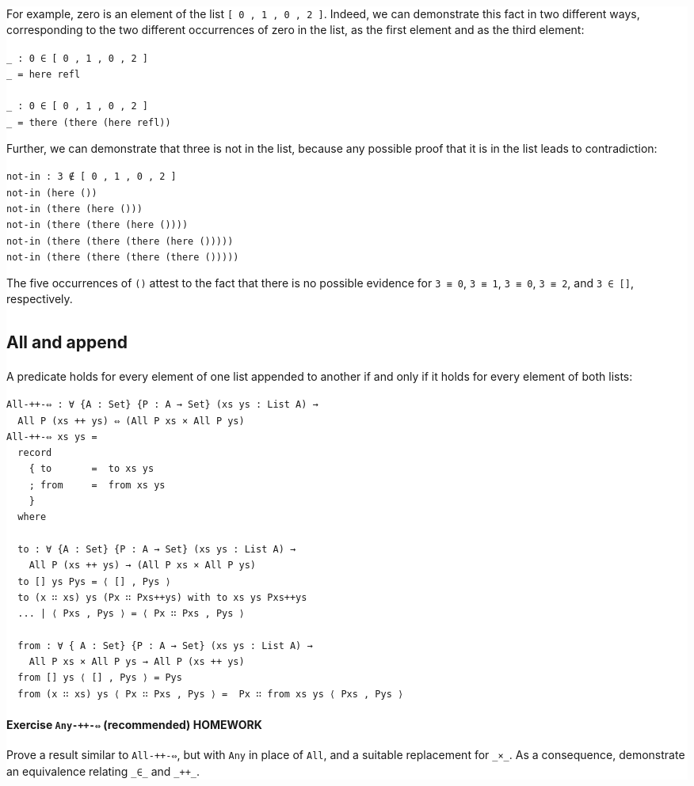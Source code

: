 For example, zero is an element of the list `[ 0 , 1 , 0 , 2 ]`.  Indeed, we can demonstrate
this fact in two different ways, corresponding to the two different
occurrences of zero in the list, as the first element and as the third element:
```
_ : 0 ∈ [ 0 , 1 , 0 , 2 ]
_ = here refl

_ : 0 ∈ [ 0 , 1 , 0 , 2 ]
_ = there (there (here refl))
```
Further, we can demonstrate that three is not in the list, because
any possible proof that it is in the list leads to contradiction:
```
not-in : 3 ∉ [ 0 , 1 , 0 , 2 ]
not-in (here ())
not-in (there (here ()))
not-in (there (there (here ())))
not-in (there (there (there (here ()))))
not-in (there (there (there (there ()))))
```
The five occurrences of `()` attest to the fact that there is no
possible evidence for `3 ≡ 0`, `3 ≡ 1`, `3 ≡ 0`, `3 ≡ 2`, and
`3 ∈ []`, respectively.

## All and append

A predicate holds for every element of one list appended to another if and
only if it holds for every element of both lists:
```
All-++-⇔ : ∀ {A : Set} {P : A → Set} (xs ys : List A) →
  All P (xs ++ ys) ⇔ (All P xs × All P ys)
All-++-⇔ xs ys =
  record
    { to       =  to xs ys
    ; from     =  from xs ys
    }
  where

  to : ∀ {A : Set} {P : A → Set} (xs ys : List A) →
    All P (xs ++ ys) → (All P xs × All P ys)
  to [] ys Pys = ⟨ [] , Pys ⟩
  to (x ∷ xs) ys (Px ∷ Pxs++ys) with to xs ys Pxs++ys
  ... | ⟨ Pxs , Pys ⟩ = ⟨ Px ∷ Pxs , Pys ⟩

  from : ∀ { A : Set} {P : A → Set} (xs ys : List A) →
    All P xs × All P ys → All P (xs ++ ys)
  from [] ys ⟨ [] , Pys ⟩ = Pys
  from (x ∷ xs) ys ⟨ Px ∷ Pxs , Pys ⟩ =  Px ∷ from xs ys ⟨ Pxs , Pys ⟩
```

#### Exercise `Any-++-⇔` (recommended) ****HOMEWORK****

Prove a result similar to `All-++-⇔`, but with `Any` in place of `All`, and a suitable
replacement for `_×_`.  As a consequence, demonstrate an equivalence relating
`_∈_` and `_++_`.

